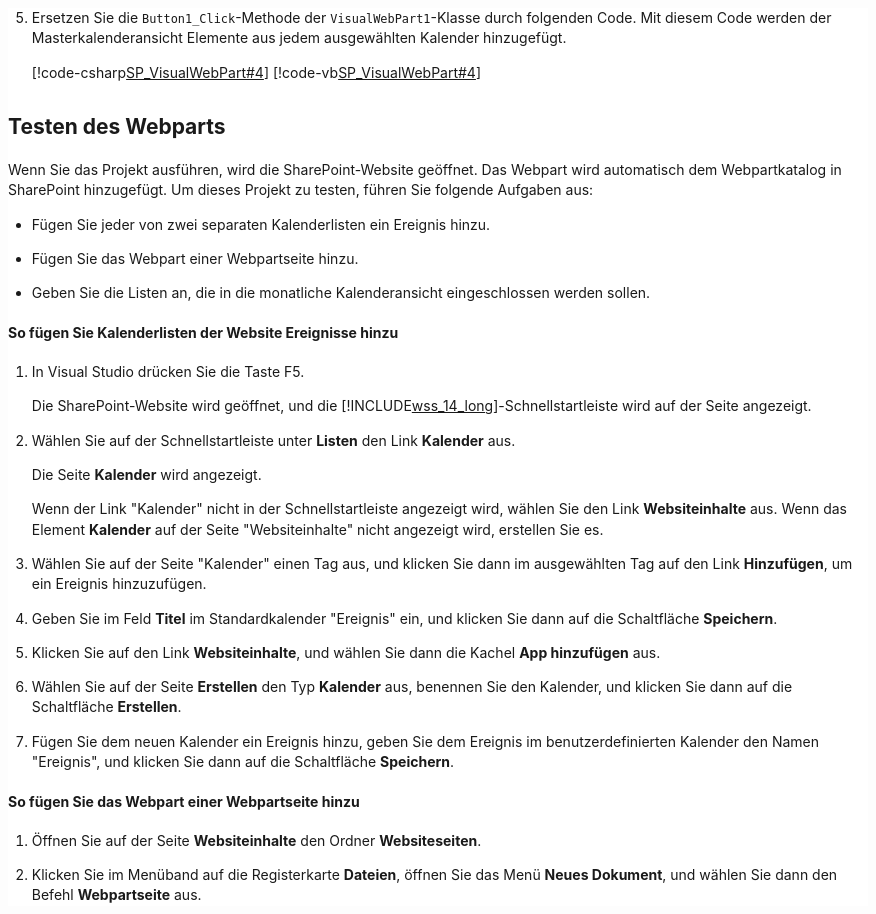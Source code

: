 5.  Ersetzen Sie die `Button1_Click`\-Methode der `VisualWebPart1`\-Klasse durch folgenden Code.  Mit diesem Code werden der Masterkalenderansicht Elemente aus jedem ausgewählten Kalender hinzugefügt.  
  
     [!code-csharp[SP_VisualWebPart#4](../snippets/csharp/VS_Snippets_OfficeSP/sp_visualwebpart/cs/visualwebpart1/visualwebpart1usercontrol.ascx.cs#4)]
     [!code-vb[SP_VisualWebPart#4](../snippets/visualbasic/VS_Snippets_OfficeSP/sp_visualwebpart/vb/visualwebpart1/visualwebpart1usercontrol.ascx.vb#4)]  
  
## Testen des Webparts  
 Wenn Sie das Projekt ausführen, wird die SharePoint\-Website geöffnet.  Das Webpart wird automatisch dem Webpartkatalog in SharePoint hinzugefügt.  Um dieses Projekt zu testen, führen Sie folgende Aufgaben aus:  
  
-   Fügen Sie jeder von zwei separaten Kalenderlisten ein Ereignis hinzu.  
  
-   Fügen Sie das Webpart einer Webpartseite hinzu.  
  
-   Geben Sie die Listen an, die in die monatliche Kalenderansicht eingeschlossen werden sollen.  
  
#### So fügen Sie Kalenderlisten der Website Ereignisse hinzu  
  
1.  In Visual Studio drücken Sie die Taste F5.  
  
     Die SharePoint\-Website wird geöffnet, und die [!INCLUDE[wss_14_long](../sharepoint/includes/wss-14-long-md.md)]\-Schnellstartleiste wird auf der Seite angezeigt.  
  
2.  Wählen Sie auf der Schnellstartleiste unter **Listen** den Link **Kalender** aus.  
  
     Die Seite **Kalender** wird angezeigt.  
  
     Wenn der Link "Kalender" nicht in der Schnellstartleiste angezeigt wird, wählen Sie den Link **Websiteinhalte** aus.  Wenn das Element **Kalender** auf der Seite "Websiteinhalte" nicht angezeigt wird, erstellen Sie es.  
  
3.  Wählen Sie auf der Seite "Kalender" einen Tag aus, und klicken Sie dann im ausgewählten Tag auf den Link **Hinzufügen**, um ein Ereignis hinzuzufügen.  
  
4.  Geben Sie im Feld **Titel** im Standardkalender "Ereignis" ein, und klicken Sie dann auf die Schaltfläche **Speichern**.  
  
5.  Klicken Sie auf den Link **Websiteinhalte**, und wählen Sie dann die Kachel **App hinzufügen** aus.  
  
6.  Wählen Sie auf der Seite **Erstellen** den Typ **Kalender** aus, benennen Sie den Kalender, und klicken Sie dann auf die Schaltfläche **Erstellen**.  
  
7.  Fügen Sie dem neuen Kalender ein Ereignis hinzu, geben Sie dem Ereignis im benutzerdefinierten Kalender den Namen "Ereignis", und klicken Sie dann auf die Schaltfläche **Speichern**.  
  
#### So fügen Sie das Webpart einer Webpartseite hinzu  
  
1.  Öffnen Sie auf der Seite **Websiteinhalte** den Ordner **Websiteseiten**.  
  
2.  Klicken Sie im Menüband auf die Registerkarte **Dateien**, öffnen Sie das Menü **Neues Dokument**, und wählen Sie dann den Befehl **Webpartseite** aus.  
  
